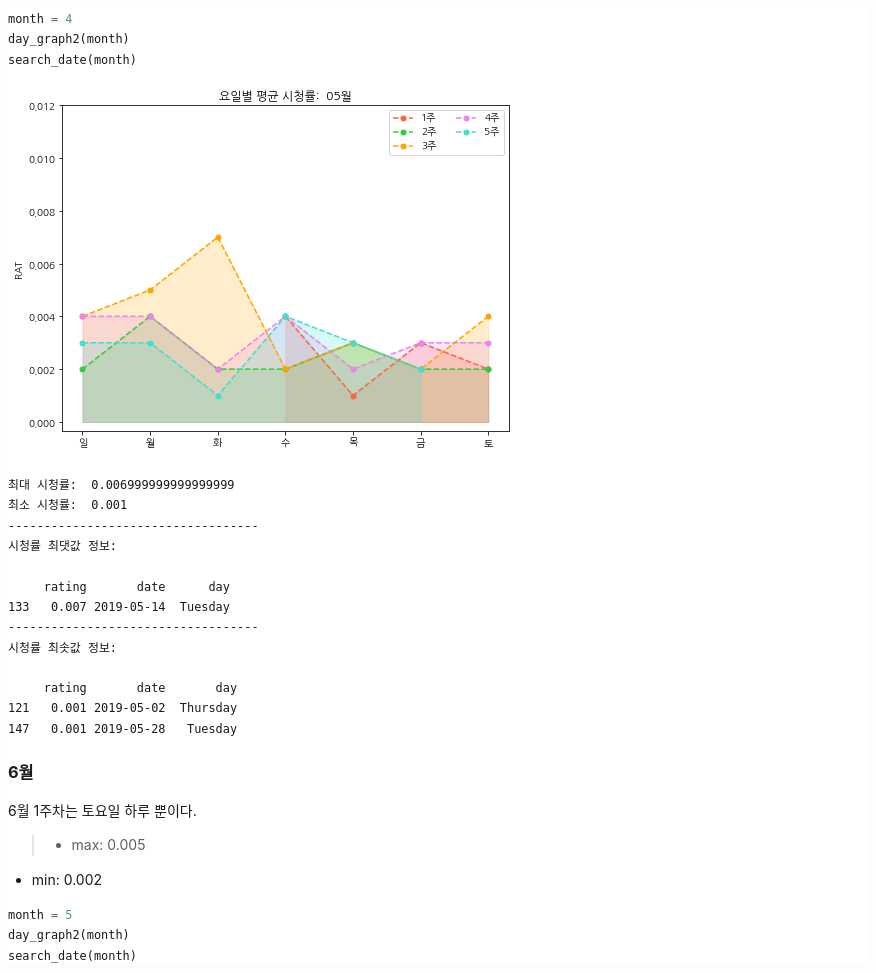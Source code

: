 

```python
month = 4
day_graph2(month)
search_date(month)
```


![png](output_35_0.png)


    최대 시청률:  0.006999999999999999 
    최소 시청률:  0.001
    -----------------------------------
    시청률 최댓값 정보:
    
         rating       date      day
    133   0.007 2019-05-14  Tuesday
    -----------------------------------
    시청률 최솟값 정보:
    
         rating       date       day
    121   0.001 2019-05-02  Thursday
    147   0.001 2019-05-28   Tuesday
    

### 6월

6월 1주차는 토요일 하루 뿐이다.

>* max: 0.005
* min: 0.002




```python
month = 5
day_graph2(month)
search_date(month)
```
